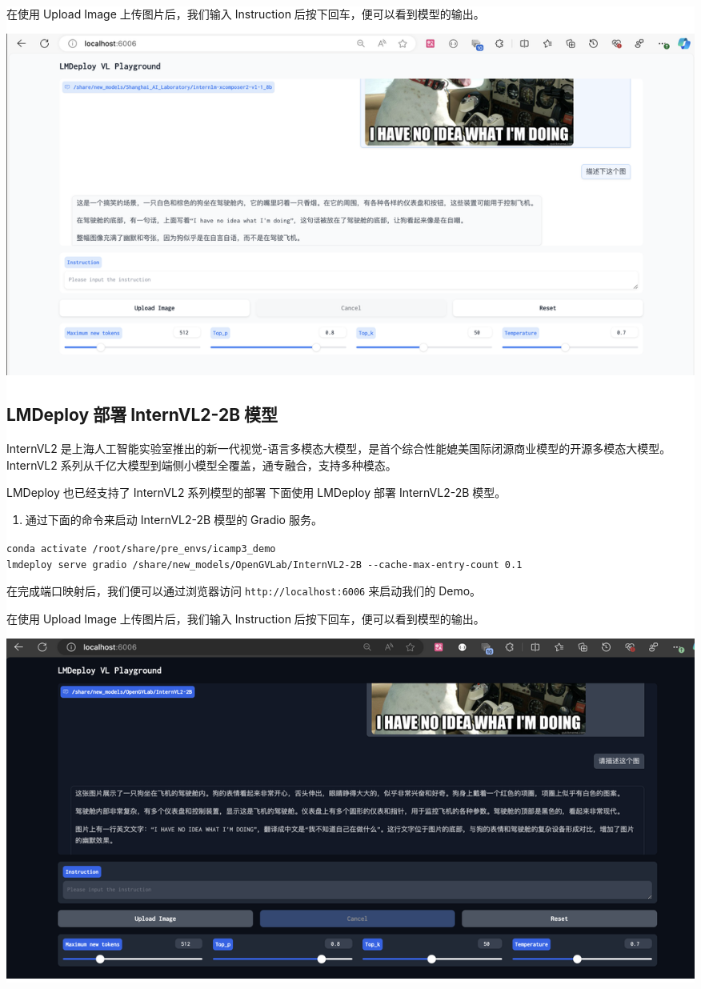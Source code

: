在使用 Upload Image 上传图片后，我们输入 Instruction 后按下回车，便可以看到模型的输出。

![示例图片](https://github.com/SunXiaoXiang/LLMProject/blob/main/InterLM_Tutorial_Camp3/L1/imgs/0203.png)

## LMDeploy 部署 InternVL2-2B 模型

InternVL2 是上海人工智能实验室推出的新一代视觉-语言多模态大模型，是首个综合性能媲美国际闭源商业模型的开源多模态大模型。InternVL2 系列从千亿大模型到端侧小模型全覆盖，通专融合，支持多种模态。

LMDeploy 也已经支持了 InternVL2 系列模型的部署
下面使用 LMDeploy 部署 InternVL2-2B 模型。
1. 通过下面的命令来启动 InternVL2-2B 模型的 Gradio 服务。

```shell
conda activate /root/share/pre_envs/icamp3_demo
lmdeploy serve gradio /share/new_models/OpenGVLab/InternVL2-2B --cache-max-entry-count 0.1
```

在完成端口映射后，我们便可以通过浏览器访问 `http://localhost:6006` 来启动我们的 Demo。

在使用 Upload Image 上传图片后，我们输入 Instruction 后按下回车，便可以看到模型的输出。

![示例图片](https://github.com/SunXiaoXiang/LLMProject/blob/main/InterLM_Tutorial_Camp3/L1/imgs/0204.png)